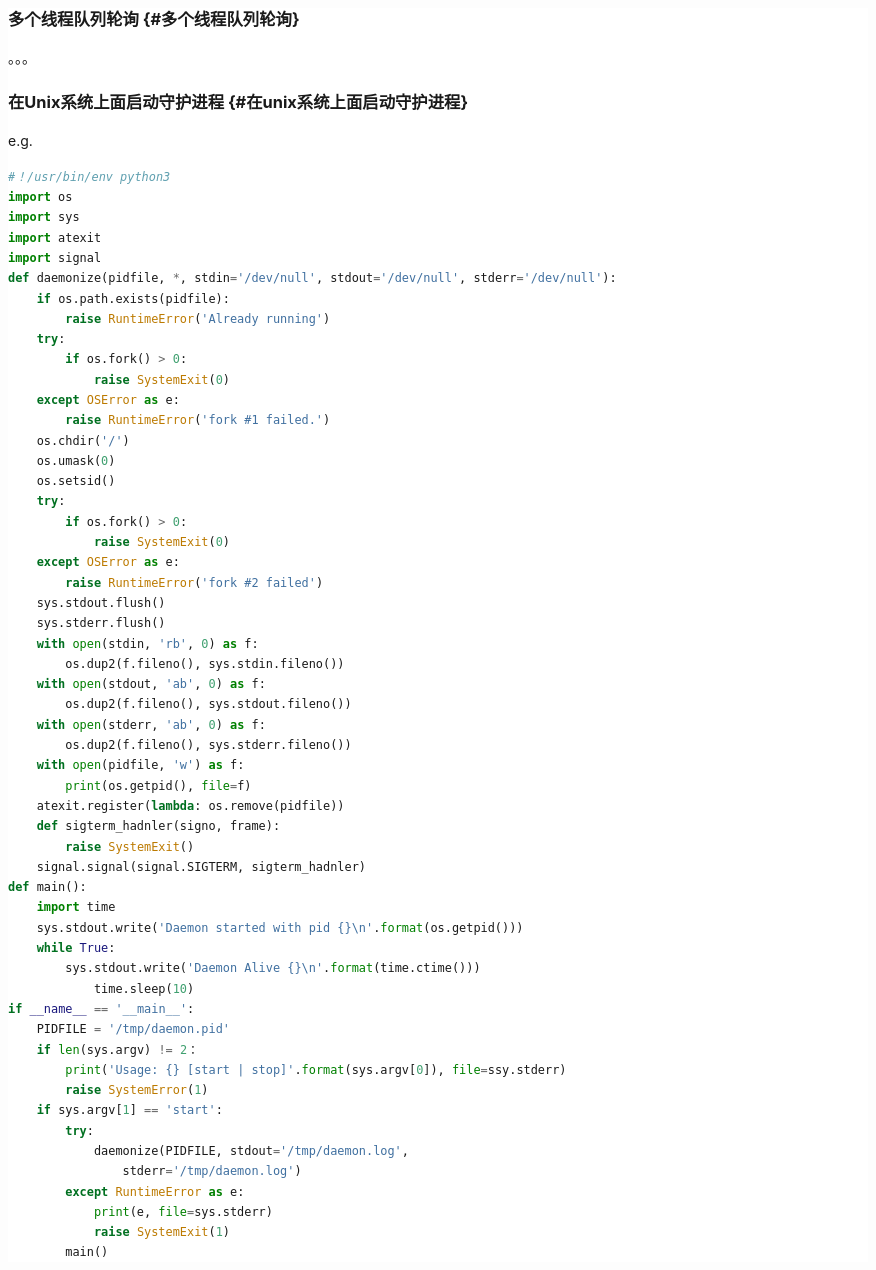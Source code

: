 
### 多个线程队列轮询 {#多个线程队列轮询}

。。。


### 在Unix系统上面启动守护进程 {#在unix系统上面启动守护进程}

e.g.

```python
#！/usr/bin/env python3
import os
import sys
import atexit
import signal
def daemonize(pidfile, *, stdin='/dev/null', stdout='/dev/null', stderr='/dev/null'):
    if os.path.exists(pidfile):
        raise RuntimeError('Already running')
    try:
        if os.fork() > 0:
            raise SystemExit(0)
    except OSError as e:
        raise RuntimeError('fork #1 failed.')
    os.chdir('/')
    os.umask(0)
    os.setsid()
    try:
        if os.fork() > 0:
            raise SystemExit(0)
    except OSError as e:
        raise RuntimeError('fork #2 failed')
    sys.stdout.flush()
    sys.stderr.flush()
    with open(stdin, 'rb', 0) as f:
        os.dup2(f.fileno(), sys.stdin.fileno())
    with open(stdout, 'ab', 0) as f:
        os.dup2(f.fileno(), sys.stdout.fileno())
    with open(stderr, 'ab', 0) as f:
        os.dup2(f.fileno(), sys.stderr.fileno())
    with open(pidfile, 'w') as f:
        print(os.getpid(), file=f)
    atexit.register(lambda: os.remove(pidfile))
    def sigterm_hadnler(signo, frame):
        raise SystemExit()
    signal.signal(signal.SIGTERM, sigterm_hadnler)
def main():
    import time
    sys.stdout.write('Daemon started with pid {}\n'.format(os.getpid()))
    while True:
        sys.stdout.write('Daemon Alive {}\n'.format(time.ctime()))
            time.sleep(10)
if __name__ == '__main__':
    PIDFILE = '/tmp/daemon.pid'
    if len(sys.argv) != 2：
        print('Usage: {} [start | stop]'.format(sys.argv[0]), file=ssy.stderr)
        raise SystemError(1)
    if sys.argv[1] == 'start':
        try:
            daemonize(PIDFILE, stdout='/tmp/daemon.log',
                stderr='/tmp/daemon.log')
        except RuntimeError as e:
            print(e, file=sys.stderr)
            raise SystemExit(1)
        main()
```